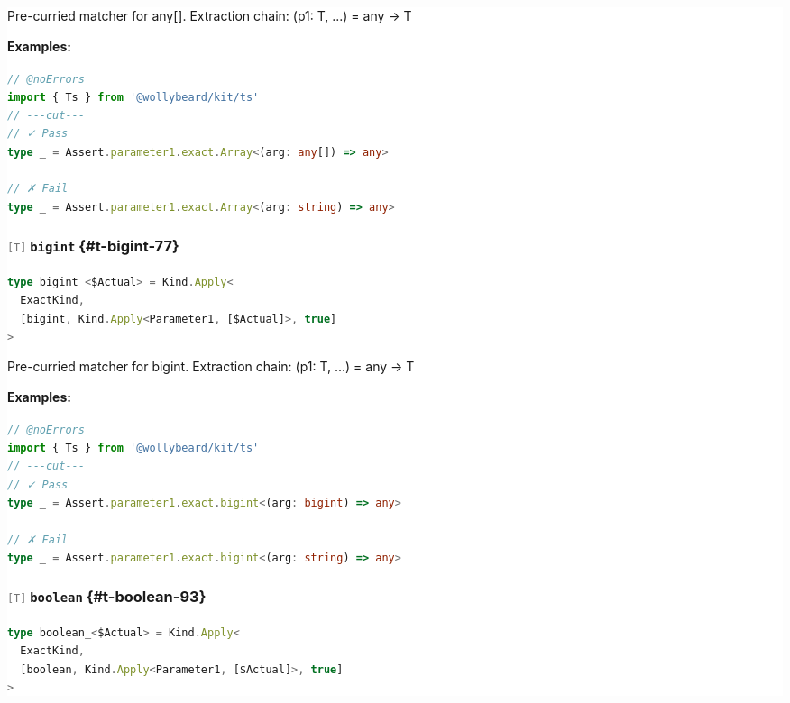 Pre-curried matcher for any[]. Extraction chain: (p1: T, ...) = any → T

**Examples:**

```typescript twoslash
// @noErrors
import { Ts } from '@wollybeard/kit/ts'
// ---cut---
// ✓ Pass
type _ = Assert.parameter1.exact.Array<(arg: any[]) => any>

// ✗ Fail
type _ = Assert.parameter1.exact.Array<(arg: string) => any>
```

### <span style="opacity: 0.6; font-weight: normal; font-size: 0.85em;">`[T]`</span> `bigint`<SourceLink inline href="https://github.com/jasonkuhrt/kit/blob/main/./src/utils/ts/assert/builder-generated/parameter1/not/exact.ts#L77" /> {#t-bigint-77}

```typescript
type bigint_<$Actual> = Kind.Apply<
  ExactKind,
  [bigint, Kind.Apply<Parameter1, [$Actual]>, true]
>
```

Pre-curried matcher for bigint. Extraction chain: (p1: T, ...) = any → T

**Examples:**

```typescript twoslash
// @noErrors
import { Ts } from '@wollybeard/kit/ts'
// ---cut---
// ✓ Pass
type _ = Assert.parameter1.exact.bigint<(arg: bigint) => any>

// ✗ Fail
type _ = Assert.parameter1.exact.bigint<(arg: string) => any>
```

### <span style="opacity: 0.6; font-weight: normal; font-size: 0.85em;">`[T]`</span> `boolean`<SourceLink inline href="https://github.com/jasonkuhrt/kit/blob/main/./src/utils/ts/assert/builder-generated/parameter1/not/exact.ts#L93" /> {#t-boolean-93}

```typescript
type boolean_<$Actual> = Kind.Apply<
  ExactKind,
  [boolean, Kind.Apply<Parameter1, [$Actual]>, true]
>
```
